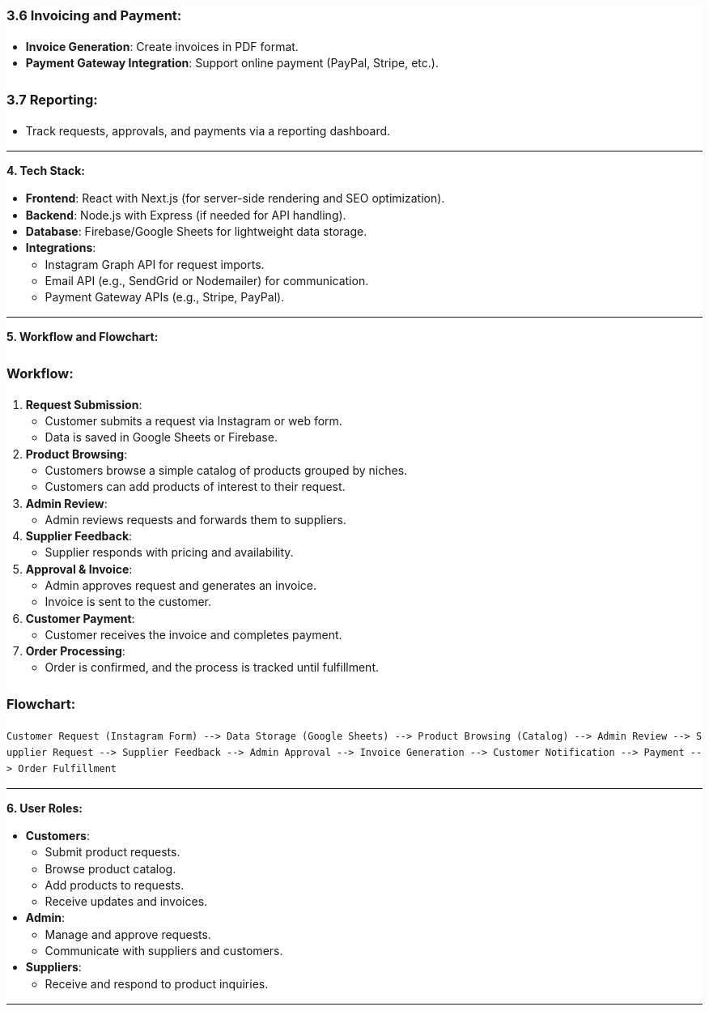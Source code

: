 ### 3.6 Invoicing and Payment:
- **Invoice Generation**: Create invoices in PDF format.
- **Payment Gateway Integration**: Support online payment (PayPal, Stripe, etc.).

### 3.7 Reporting:
- Track requests, approvals, and payments via a reporting dashboard.

---

**4. Tech Stack:**
- **Frontend**: React with Next.js (for server-side rendering and SEO optimization).
- **Backend**: Node.js with Express (if needed for API handling).
- **Database**: Firebase/Google Sheets for lightweight data storage.
- **Integrations**:
  - Instagram Graph API for request imports.
  - Email API (e.g., SendGrid or Nodemailer) for communication.
  - Payment Gateway APIs (e.g., Stripe, PayPal).

---

**5. Workflow and Flowchart:**

### Workflow:
1. **Request Submission**:
   - Customer submits a request via Instagram or web form.
   - Data is saved in Google Sheets or Firebase.
2. **Product Browsing**:
   - Customers browse a simple catalog of products grouped by niches.
   - Customers can add products of interest to their request.
3. **Admin Review**:
   - Admin reviews requests and forwards them to suppliers.
4. **Supplier Feedback**:
   - Supplier responds with pricing and availability.
5. **Approval & Invoice**:
   - Admin approves request and generates an invoice.
   - Invoice is sent to the customer.
6. **Customer Payment**:
   - Customer receives the invoice and completes payment.
7. **Order Processing**:
   - Order is confirmed, and the process is tracked until fulfillment.

### Flowchart:
```
Customer Request (Instagram Form) --> Data Storage (Google Sheets) --> Product Browsing (Catalog) --> Admin Review --> Supplier Request --> Supplier Feedback --> Admin Approval --> Invoice Generation --> Customer Notification --> Payment --> Order Fulfillment
```

---

**6. User Roles:**
- **Customers**:
  - Submit product requests.
  - Browse product catalog.
  - Add products to requests.
  - Receive updates and invoices.
- **Admin**:
  - Manage and approve requests.
  - Communicate with suppliers and customers.
- **Suppliers**:
  - Receive and respond to product inquiries.

---